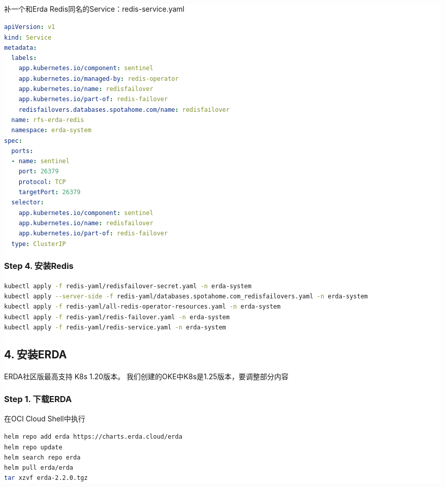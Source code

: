 补一个和Erda Redis同名的Service：redis-service.yaml

```yaml
apiVersion: v1
kind: Service
metadata:
  labels:
    app.kubernetes.io/component: sentinel
    app.kubernetes.io/managed-by: redis-operator
    app.kubernetes.io/name: redisfailover
    app.kubernetes.io/part-of: redis-failover
    redisfailovers.databases.spotahome.com/name: redisfailover
  name: rfs-erda-redis
  namespace: erda-system
spec:
  ports:
  - name: sentinel
    port: 26379
    protocol: TCP
    targetPort: 26379
  selector:
    app.kubernetes.io/component: sentinel
    app.kubernetes.io/name: redisfailover
    app.kubernetes.io/part-of: redis-failover
  type: ClusterIP
```

### Step 4. 安装Redis

```bash
kubectl apply -f redis-yaml/redisfailover-secret.yaml -n erda-system
kubectl apply --server-side -f redis-yaml/databases.spotahome.com_redisfailovers.yaml -n erda-system
kubectl apply -f redis-yaml/all-redis-operator-resources.yaml -n erda-system
kubectl apply -f redis-yaml/redis-failover.yaml -n erda-system
kubectl apply -f redis-yaml/redis-service.yaml -n erda-system
```

## 4. 安装ERDA

ERDA社区版最高支持 K8s 1.20版本。
我们创建的OKE中K8s是1.25版本，要调整部分内容

### Step 1. 下载ERDA

在OCI Cloud Shell中执行

```bash
helm repo add erda https://charts.erda.cloud/erda
helm repo update
helm search repo erda
helm pull erda/erda
tar xzvf erda-2.2.0.tgz
```
